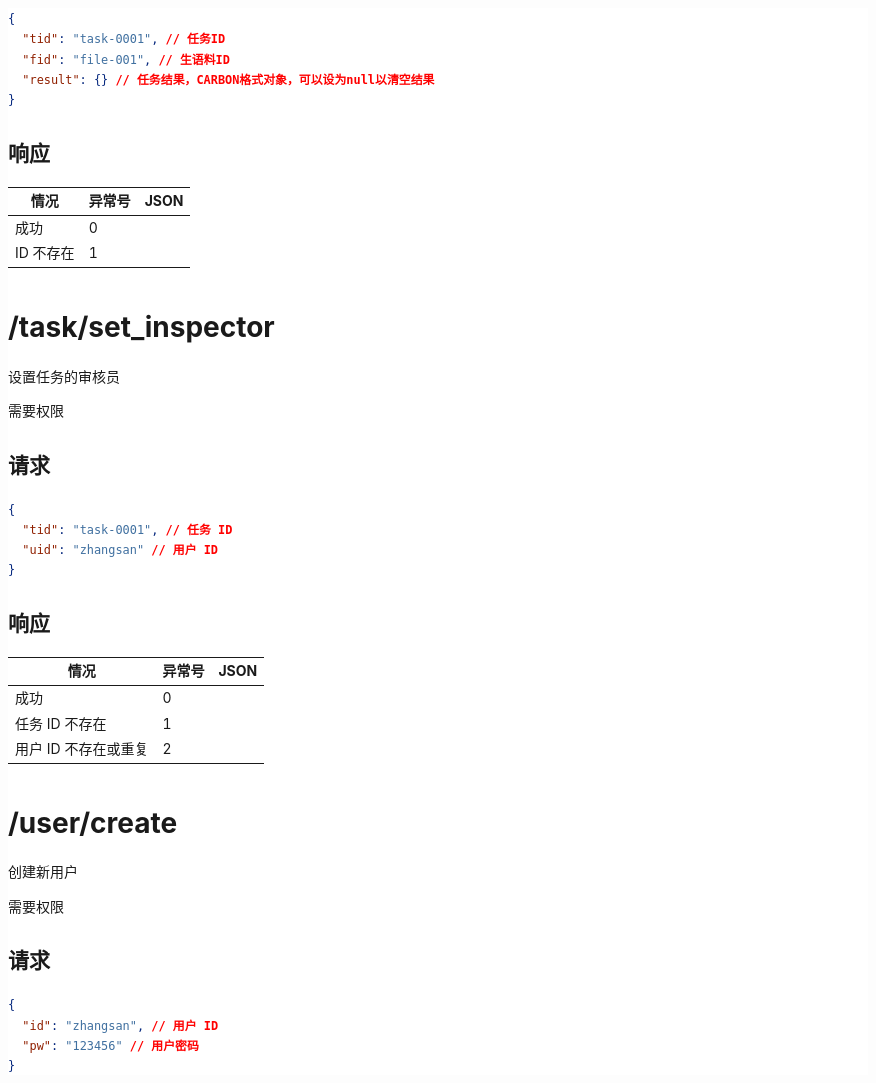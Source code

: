 ```json
{
  "tid": "task-0001", // 任务ID
  "fid": "file-001", // 生语料ID
  "result": {} // 任务结果，CARBON格式对象，可以设为null以清空结果
}
```

## 响应

| 情况      | 异常号 | JSON |
| --------- | ------ | ---- |
| 成功      | 0      |      |
| ID 不存在 | 1      |      |

# /task/set_inspector

设置任务的审核员

需要权限

## 请求

```json
{
  "tid": "task-0001", // 任务 ID
  "uid": "zhangsan" // 用户 ID
}
```

## 响应

| 情况                 | 异常号 | JSON |
| -------------------- | ------ | ---- |
| 成功                 | 0      |      |
| 任务 ID 不存在       | 1      |      |
| 用户 ID 不存在或重复 | 2      |      |

# /user/create

创建新用户

需要权限

## 请求

```json
{
  "id": "zhangsan", // 用户 ID
  "pw": "123456" // 用户密码
}
```
